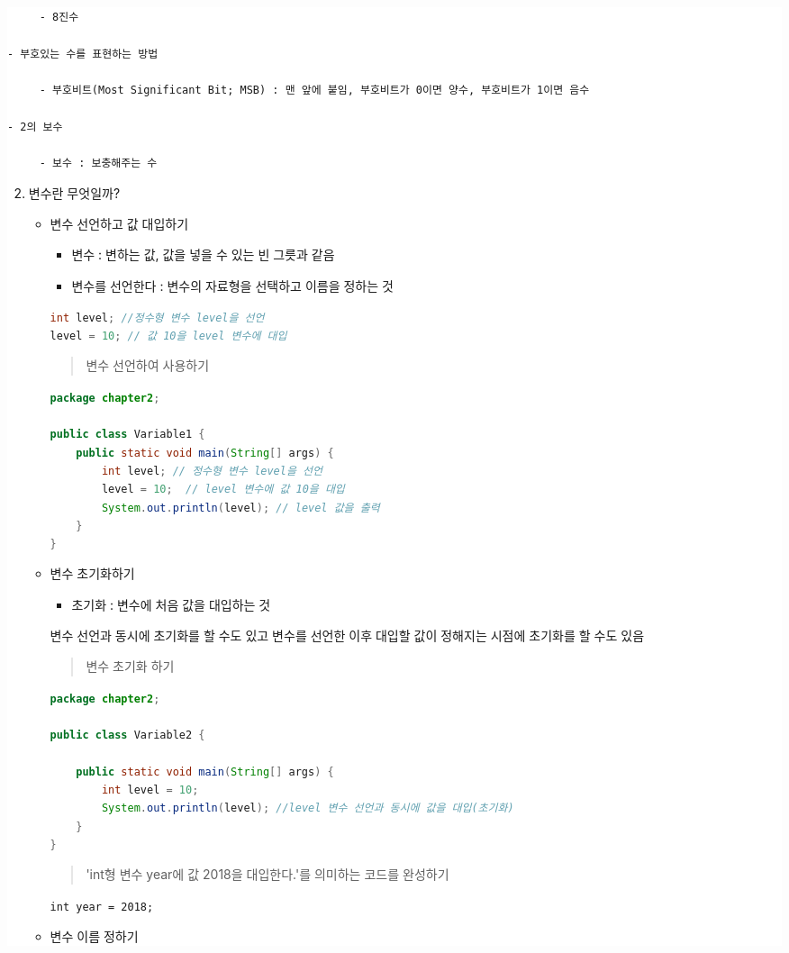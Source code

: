         - 8진수

    - 부호있는 수를 표현하는 방법

         - 부호비트(Most Significant Bit; MSB) : 맨 앞에 붙임, 부호비트가 0이면 양수, 부호비트가 1이면 음수

    - 2의 보수

         - 보수 : 보충해주는 수

2. 변수란 무엇일까?
    - 변수 선언하고 값 대입하기

         - 변수 : 변하는 값, 값을 넣을 수 있는 빈 그릇과 같음

         - 변수를 선언한다 : 변수의 자료형을 선택하고 이름을 정하는 것

        ```java
        int level; //정수형 변수 level을 선언
        level = 10; // 값 10을 level 변수에 대입
        ```

         > 변수 선언하여 사용하기

        ```java
        package chapter2;

        public class Variable1 {
        	public static void main(String[] args) {
        		int level; // 정수형 변수 level을 선언
        		level = 10;  // level 변수에 값 10을 대입
        		System.out.println(level); // level 값을 출력
        	}
        }
        ```

    - 변수 초기화하기

         - 초기화 : 변수에 처음 값을 대입하는 것

        변수 선언과 동시에 초기화를 할 수도 있고 변수를 선언한 이후 대입할 값이 정해지는 시점에 초기화를 할 수도 있음

         > 변수 초기화 하기

        ```java
        package chapter2;

        public class Variable2 {

        	public static void main(String[] args) {
        		int level = 10;
        		System.out.println(level); //level 변수 선언과 동시에 값을 대입(초기화)
        	}
        }
        ```

         > 'int형 변수 year에 값 2018을 대입한다.'를 의미하는 코드를 완성하기

        `int year = 2018;`

    - 변수 이름 정하기
